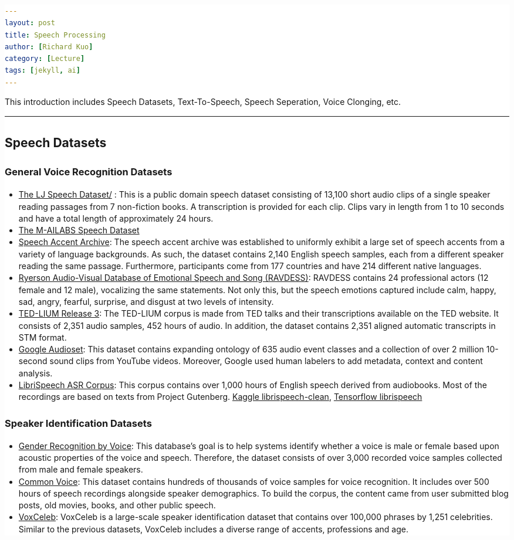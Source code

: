 ```yaml
---
layout: post
title: Speech Processing
author: [Richard Kuo]
category: [Lecture]
tags: [jekyll, ai]
---
```


This introduction includes Speech Datasets, Text-To-Speech, Speech Seperation, Voice Clonging, etc.

---
## Speech Datasets

### General Voice Recognition Datasets
* [The LJ Speech Dataset/](https://keithito.com/LJ-Speech-Dataset/) : This is a public domain speech dataset consisting of 13,100 short audio clips of a single speaker reading passages from 7 non-fiction books. A transcription is provided for each clip. Clips vary in length from 1 to 10 seconds and have a total length of approximately 24 hours.
* [The M-AILABS Speech Dataset](https://www.caito.de/2019/01/the-m-ailabs-speech-dataset/)
* [Speech Accent Archive](https://www.kaggle.com/rtatman/speech-accent-archive): The speech accent archive was established to uniformly exhibit a large set of speech accents from a variety of language backgrounds. As such, the dataset contains 2,140 English speech samples, each from a different speaker reading the same passage. Furthermore, participants come from 177 countries and have 214 different native languages. 
* [Ryerson Audio-Visual Database of Emotional Speech and Song (RAVDESS)](https://www.kaggle.com/uwrfkaggler/ravdess-emotional-speech-audio): RAVDESS contains 24 professional actors (12 female and 12 male), vocalizing the same statements. Not only this, but the speech emotions captured include calm, happy, sad, angry, fearful, surprise, and disgust at two levels of intensity.
* [TED-LIUM Release 3](https://www.openslr.org/51): The TED-LIUM corpus is made from TED talks and their transcriptions available on the TED website. It consists of 2,351 audio samples, 452 hours of audio. In addition, the dataset contains 2,351 aligned automatic transcripts in STM format.
* [Google Audioset](https://research.google.com/audioset/): This dataset contains expanding ontology of 635 audio event classes and a collection of over 2 million 10-second sound clips from YouTube videos. Moreover, Google used human labelers to add metadata, context and content analysis.
* [LibriSpeech ASR Corpus](https://www.openslr.org/12): This corpus contains over 1,000 hours of English speech derived from audiobooks. Most of the recordings are based on texts from Project Gutenberg. [Kaggle librispeech-clean](https://www.kaggle.com/victorling/librispeech-clean), [Tensorflow librispeech](https://www.tensorflow.org/datasets/catalog/librispeech)

### Speaker Identification Datasets
* [Gender Recognition by Voice](https://www.kaggle.com/primaryobjects/voicegender): This database’s goal is to help systems identify whether a voice is male or female based upon acoustic properties of the voice and speech. Therefore, the dataset consists of over 3,000 recorded voice samples collected from male and female speakers. 
* [Common Voice](https://commonvoice.mozilla.org/en/datasets): This dataset contains hundreds of thousands of voice samples for voice recognition. It includes over 500 hours of speech recordings alongside speaker demographics. To build the corpus, the content came from user submitted blog posts, old movies, books, and other public speech.
* [VoxCeleb](https://www.robots.ox.ac.uk/~vgg/data/voxceleb): VoxCeleb is a large-scale speaker identification dataset that contains over 100,000 phrases by 1,251 celebrities. Similar to the previous datasets, VoxCeleb includes a diverse range of accents, professions and age. 
